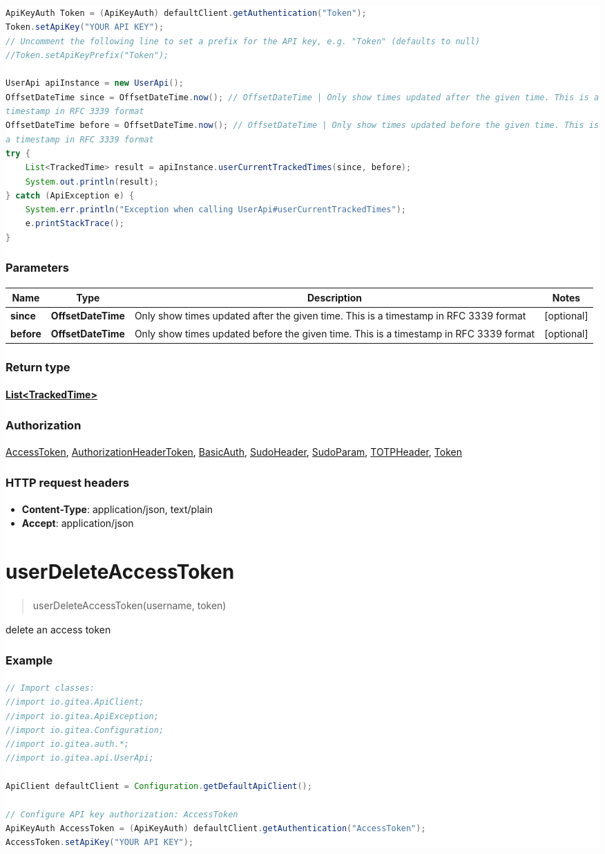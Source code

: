 ```java
ApiKeyAuth Token = (ApiKeyAuth) defaultClient.getAuthentication("Token");
Token.setApiKey("YOUR API KEY");
// Uncomment the following line to set a prefix for the API key, e.g. "Token" (defaults to null)
//Token.setApiKeyPrefix("Token");

UserApi apiInstance = new UserApi();
OffsetDateTime since = OffsetDateTime.now(); // OffsetDateTime | Only show times updated after the given time. This is a timestamp in RFC 3339 format
OffsetDateTime before = OffsetDateTime.now(); // OffsetDateTime | Only show times updated before the given time. This is a timestamp in RFC 3339 format
try {
    List<TrackedTime> result = apiInstance.userCurrentTrackedTimes(since, before);
    System.out.println(result);
} catch (ApiException e) {
    System.err.println("Exception when calling UserApi#userCurrentTrackedTimes");
    e.printStackTrace();
}
```

### Parameters

Name | Type | Description  | Notes
------------- | ------------- | ------------- | -------------
 **since** | **OffsetDateTime**| Only show times updated after the given time. This is a timestamp in RFC 3339 format | [optional]
 **before** | **OffsetDateTime**| Only show times updated before the given time. This is a timestamp in RFC 3339 format | [optional]

### Return type

[**List&lt;TrackedTime&gt;**](TrackedTime.md)

### Authorization

[AccessToken](../README.md#AccessToken), [AuthorizationHeaderToken](../README.md#AuthorizationHeaderToken), [BasicAuth](../README.md#BasicAuth), [SudoHeader](../README.md#SudoHeader), [SudoParam](../README.md#SudoParam), [TOTPHeader](../README.md#TOTPHeader), [Token](../README.md#Token)

### HTTP request headers

 - **Content-Type**: application/json, text/plain
 - **Accept**: application/json

<a name="userDeleteAccessToken"></a>
# **userDeleteAccessToken**
> userDeleteAccessToken(username, token)

delete an access token

### Example
```java
// Import classes:
//import io.gitea.ApiClient;
//import io.gitea.ApiException;
//import io.gitea.Configuration;
//import io.gitea.auth.*;
//import io.gitea.api.UserApi;

ApiClient defaultClient = Configuration.getDefaultApiClient();

// Configure API key authorization: AccessToken
ApiKeyAuth AccessToken = (ApiKeyAuth) defaultClient.getAuthentication("AccessToken");
AccessToken.setApiKey("YOUR API KEY");
```